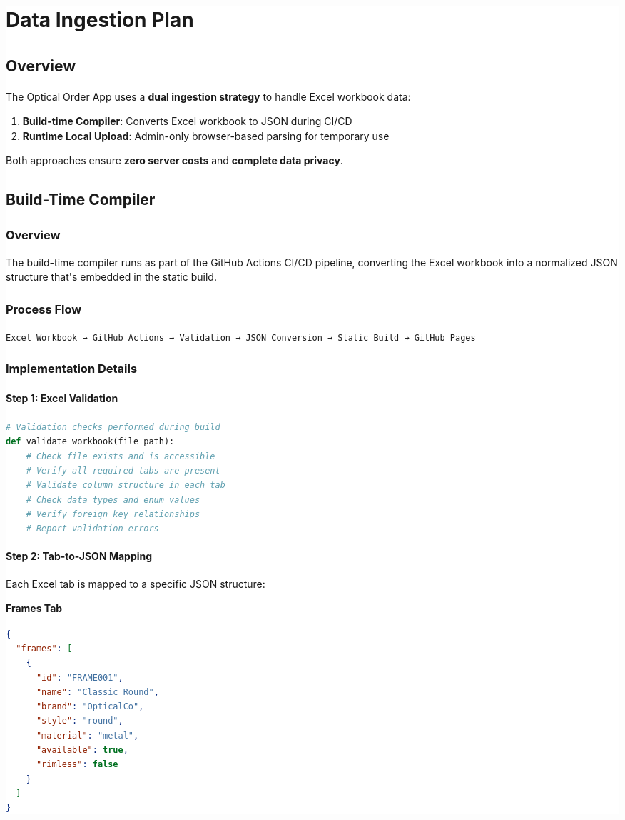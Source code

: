 # Data Ingestion Plan

## Overview

The Optical Order App uses a **dual ingestion strategy** to handle Excel workbook data:

1. **Build-time Compiler**: Converts Excel workbook to JSON during CI/CD
2. **Runtime Local Upload**: Admin-only browser-based parsing for temporary use

Both approaches ensure **zero server costs** and **complete data privacy**.

## Build-Time Compiler

### Overview
The build-time compiler runs as part of the GitHub Actions CI/CD pipeline, converting the Excel workbook into a normalized JSON structure that's embedded in the static build.

### Process Flow
```
Excel Workbook → GitHub Actions → Validation → JSON Conversion → Static Build → GitHub Pages
```

### Implementation Details

#### Step 1: Excel Validation
```python
# Validation checks performed during build
def validate_workbook(file_path):
    # Check file exists and is accessible
    # Verify all required tabs are present
    # Validate column structure in each tab
    # Check data types and enum values
    # Verify foreign key relationships
    # Report validation errors
```

#### Step 2: Tab-to-JSON Mapping
Each Excel tab is mapped to a specific JSON structure:

**Frames Tab**
```json
{
  "frames": [
    {
      "id": "FRAME001",
      "name": "Classic Round",
      "brand": "OpticalCo",
      "style": "round",
      "material": "metal",
      "available": true,
      "rimless": false
    }
  ]
}
```
